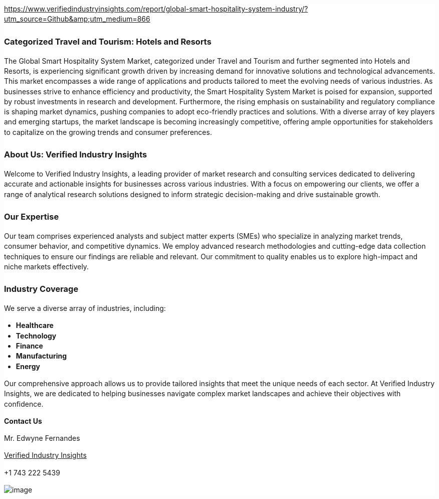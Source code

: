 </strong><a href="https://www.verifiedindustryinsights.com/report/global-smart-hospitality-system-industry/?utm_source=Github&amp;utm_medium=866">https://www.verifiedindustryinsights.com/report/global-smart-hospitality-system-industry/?utm_source=Github&amp;utm_medium=866</a>&nbsp;</p><h3>Categorized Travel and Tourism: Hotels and Resorts </h3><p>The Global Smart Hospitality System Market, categorized under Travel and Tourism and further segmented into Hotels and Resorts, is experiencing significant growth driven by increasing demand for innovative solutions and technological advancements. This market encompasses a wide range of applications and products tailored to meet the evolving needs of various industries. As businesses strive to enhance efficiency and productivity, the Smart Hospitality System Market is poised for expansion, supported by robust investments in research and development. Furthermore, the rising emphasis on sustainability and regulatory compliance is shaping market dynamics, pushing companies to adopt eco-friendly practices and solutions. With a diverse array of key players and emerging startups, the market landscape is becoming increasingly competitive, offering ample opportunities for stakeholders to capitalize on the growing trends and consumer preferences.</p><h3>About Us: Verified Industry Insights</h3><p>Welcome to Verified Industry Insights, a leading provider of market research and consulting services dedicated to delivering accurate and actionable insights for businesses across various industries. With a focus on empowering our clients, we offer a range of analytical research solutions designed to inform strategic decision-making and drive sustainable growth.</p><h3>Our Expertise</h3><p>Our team comprises experienced analysts and subject matter experts (SMEs) who specialize in analyzing market trends, consumer behavior, and competitive dynamics. We employ advanced research methodologies and cutting-edge data collection techniques to ensure our findings are reliable and relevant. Our commitment to quality enables us to explore high-impact and niche markets effectively.</p><h3>Industry Coverage</h3><p>We serve a diverse array of industries, including:</p><ul><li><strong>Healthcare</strong></li><li><strong>Technology</strong></li><li><strong>Finance</strong></li><li><strong>Manufacturing</strong></li><li><strong>Energy</strong></li></ul><p>Our comprehensive approach allows us to provide tailored insights that meet the unique needs of each sector. At Verified Industry Insights, we are dedicated to helping businesses navigate complex market landscapes and achieve their objectives with confidence.</p><p><strong>Contact Us</strong></p><p>Mr. Edwyne Fernandes</p><p><a href="https://www.verifiedindustryinsights.com/">Verified Industry Insights</a></p><p>+1 743 222 5439</p>
![image](https://github.com/user-attachments/assets/fbe109af-d47a-4368-8273-65218009391d)
